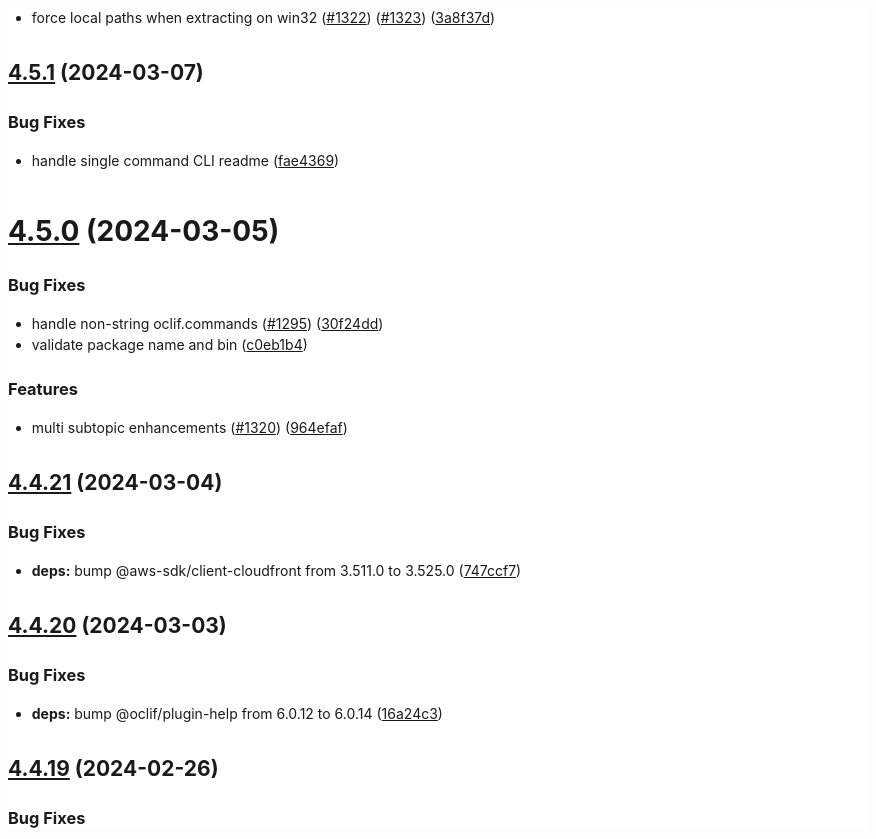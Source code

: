 - force local paths when extracting on win32 ([#1322](https://github.com/oclif/oclif/issues/1322)) ([#1323](https://github.com/oclif/oclif/issues/1323)) ([3a8f37d](https://github.com/oclif/oclif/commit/3a8f37ddb3f905d22dc254ab65fac0795adbd907))

## [4.5.1](https://github.com/oclif/oclif/compare/4.5.0...4.5.1) (2024-03-07)

### Bug Fixes

- handle single command CLI readme ([fae4369](https://github.com/oclif/oclif/commit/fae43696f903d49b9f029dc965efc4ae889a5b8a))

# [4.5.0](https://github.com/oclif/oclif/compare/4.4.21...4.5.0) (2024-03-05)

### Bug Fixes

- handle non-string oclif.commands ([#1295](https://github.com/oclif/oclif/issues/1295)) ([30f24dd](https://github.com/oclif/oclif/commit/30f24dd1fecd38ce46b45ca57113f8d533db29a2))
- validate package name and bin ([c0eb1b4](https://github.com/oclif/oclif/commit/c0eb1b4a2d42069ab1f872fe1e3a3a19565d61d4))

### Features

- multi subtopic enhancements ([#1320](https://github.com/oclif/oclif/issues/1320)) ([964efaf](https://github.com/oclif/oclif/commit/964efaf1dbc38327696345f3d21b7fae0a515a59))

## [4.4.21](https://github.com/oclif/oclif/compare/4.4.20...4.4.21) (2024-03-04)

### Bug Fixes

- **deps:** bump @aws-sdk/client-cloudfront from 3.511.0 to 3.525.0 ([747ccf7](https://github.com/oclif/oclif/commit/747ccf700056a56b47137842bd99bba07d477a5d))

## [4.4.20](https://github.com/oclif/oclif/compare/4.4.19...4.4.20) (2024-03-03)

### Bug Fixes

- **deps:** bump @oclif/plugin-help from 6.0.12 to 6.0.14 ([16a24c3](https://github.com/oclif/oclif/commit/16a24c35aabe99d48a6126fcd0ee93cd491b0663))

## [4.4.19](https://github.com/oclif/oclif/compare/4.4.18...4.4.19) (2024-02-26)

### Bug Fixes
